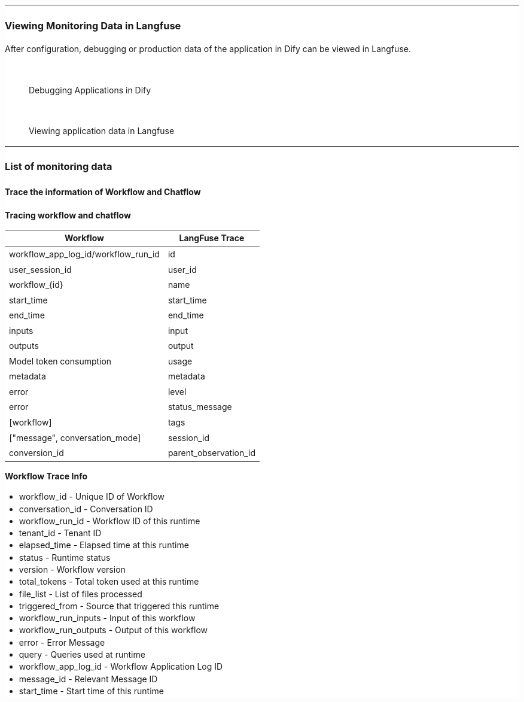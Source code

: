 ***

### Viewing Monitoring Data in Langfuse

After configuration, debugging or production data of the application in Dify can be viewed in Langfuse.

<figure><img src="../../../.gitbook/assets/debug-app-in-dify.png" alt=""><figcaption><p>Debugging Applications in Dify</p></figcaption></figure>

<figure><img src="../../../.gitbook/assets/view-traces-in-langfuse.png" alt=""><figcaption><p>Viewing application data in Langfuse</p></figcaption></figure>

***

### List of monitoring data

#### Trace the information of Workflow and Chatflow

**Tracing workflow and chatflow**

| Workflow                                 | LangFuse Trace          |
| ---------------------------------------- | ----------------------- |
| workflow\_app\_log\_id/workflow\_run\_id | id                      |
| user\_session\_id                        | user\_id                |
| workflow\_{id}                           | name                    |
| start\_time                              | start\_time             |
| end\_time                                | end\_time               |
| inputs                                   | input                   |
| outputs                                  | output                  |
| Model token consumption                  | usage                   |
| metadata                                 | metadata                |
| error                                    | level                   |
| error                                    | status\_message         |
| \[workflow]                              | tags                    |
| \["message", conversation\_mode]         | session\_id             |
| conversion\_id                           | parent\_observation\_id |

**Workflow Trace Info**

* workflow\_id - Unique ID of Workflow
* conversation\_id - Conversation ID
* workflow\_run\_id - Workflow ID of this runtime
* tenant\_id - Tenant ID
* elapsed\_time - Elapsed time at this runtime
* status - Runtime status
* version - Workflow version
* total\_tokens - Total token used at this runtime
* file\_list - List of files processed
* triggered\_from - Source that triggered this runtime
* workflow\_run\_inputs - Input of this workflow
* workflow\_run\_outputs - Output of this workflow
* error - Error Message
* query - Queries used at runtime
* workflow\_app\_log\_id - Workflow Application Log ID
* message\_id - Relevant Message ID
* start\_time - Start time of this runtime